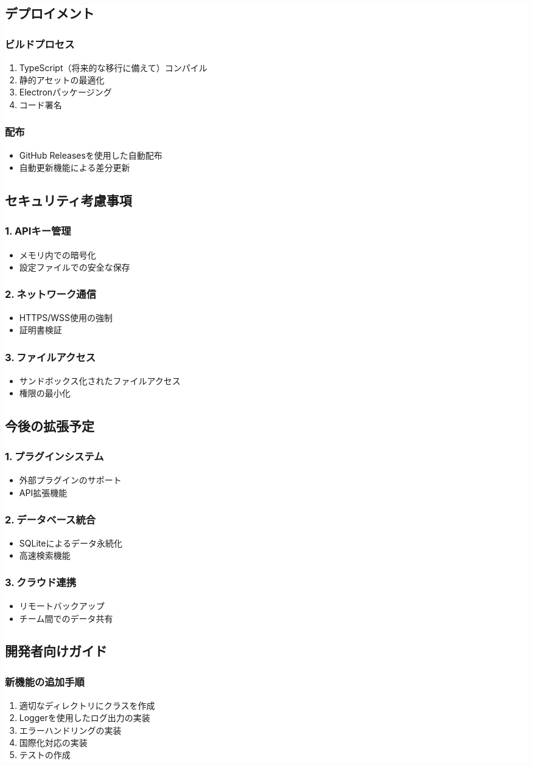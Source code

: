 ## デプロイメント

### ビルドプロセス
1. TypeScript（将来的な移行に備えて）コンパイル
2. 静的アセットの最適化
3. Electronパッケージング
4. コード署名

### 配布
- GitHub Releasesを使用した自動配布
- 自動更新機能による差分更新

## セキュリティ考慮事項

### 1. APIキー管理
- メモリ内での暗号化
- 設定ファイルでの安全な保存

### 2. ネットワーク通信
- HTTPS/WSS使用の強制
- 証明書検証

### 3. ファイルアクセス
- サンドボックス化されたファイルアクセス
- 権限の最小化

## 今後の拡張予定

### 1. プラグインシステム
- 外部プラグインのサポート
- API拡張機能

### 2. データベース統合
- SQLiteによるデータ永続化
- 高速検索機能

### 3. クラウド連携
- リモートバックアップ
- チーム間でのデータ共有

## 開発者向けガイド

### 新機能の追加手順
1. 適切なディレクトリにクラスを作成
2. Loggerを使用したログ出力の実装
3. エラーハンドリングの実装
4. 国際化対応の実装
5. テストの作成
